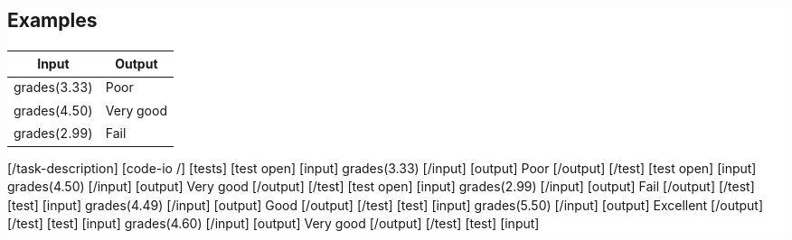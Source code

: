 
## Examples
| **Input** | **Output** |
| --- | --- |
| grades(3.33) | Poor |
| grades(4.50) | Very good |
| grades(2.99) | Fail |

[/task-description]
[code-io /]
[tests]
[test open]
[input]
grades(3.33)
[/input]
[output]
Poor
[/output]
[/test]
[test open]
[input]
grades(4.50)
[/input]
[output]
Very good
[/output]
[/test]
[test open]
[input]
grades(2.99)
[/input]
[output]
Fail
[/output]
[/test]
[test]
[input]
grades(4.49)
[/input]
[output]
Good
[/output]
[/test]
[test]
[input]
grades(5.50)
[/input]
[output]
Excellent
[/output]
[/test]
[test]
[input]
grades(4.60)
[/input]
[output]
Very good
[/output]
[/test]
[test]
[input]
